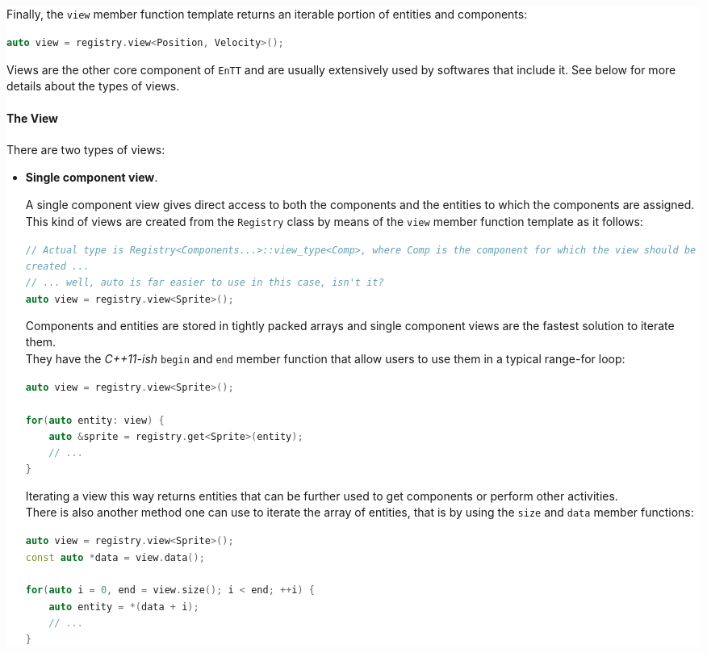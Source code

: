 Finally, the `view` member function template returns an iterable portion of entities and components:

```cpp
auto view = registry.view<Position, Velocity>();
```

Views are the other core component of `EnTT` and are usually extensively used by softwares that include it. See below for more details about the types of views.

#### The View

There are two types of views:

* **Single component view**.

  A single component view gives direct access to both the components and the entities to which the components are assigned.<br/>
  This kind of views are created from the `Registry` class by means of the `view` member function template as it follows:

    ```cpp
    // Actual type is Registry<Components...>::view_type<Comp>, where Comp is the component for which the view should be created ...
    // ... well, auto is far easier to use in this case, isn't it?
    auto view = registry.view<Sprite>();
    ```

  Components and entities are stored in tightly packed arrays and single component views are the fastest solution to iterate them.<br/>
  They have the _C++11-ish_ `begin` and `end` member function that allow users to use them in a typical range-for loop:

    ```cpp
    auto view = registry.view<Sprite>();

    for(auto entity: view) {
        auto &sprite = registry.get<Sprite>(entity);
        // ...
    }
    ```

  Iterating a view this way returns entities that can be further used to get components or perform other activities.<br/>
  There is also another method one can use to iterate the array of entities, that is by using the `size` and `data` member functions:

    ```cpp
    auto view = registry.view<Sprite>();
    const auto *data = view.data();

    for(auto i = 0, end = view.size(); i < end; ++i) {
        auto entity = *(data + i);
        // ...
    }
    ```
